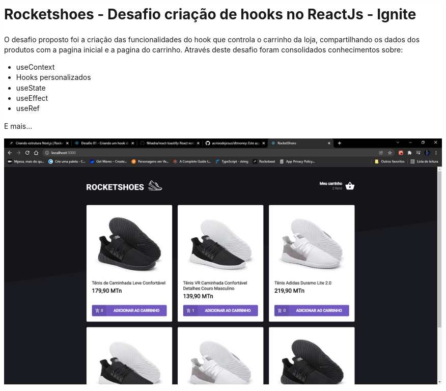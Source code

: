 # Rocketshoes - Desafio criação de hooks no ReactJs - Ignite

O desafio proposto foi a criação das funcionalidades do hook que controla o carrinho da loja, compartilhando os dados dos produtos com a pagina inicial e a pagina do carrinho. Através deste desafio foram consolidados conhecimentos sobre:
* useContext
* Hooks personalizados
* useState
* useEffect
* useRef

E mais...

<img src="screenshot1.png" alt="Rocketshoes" width="100%"/>
<br/>